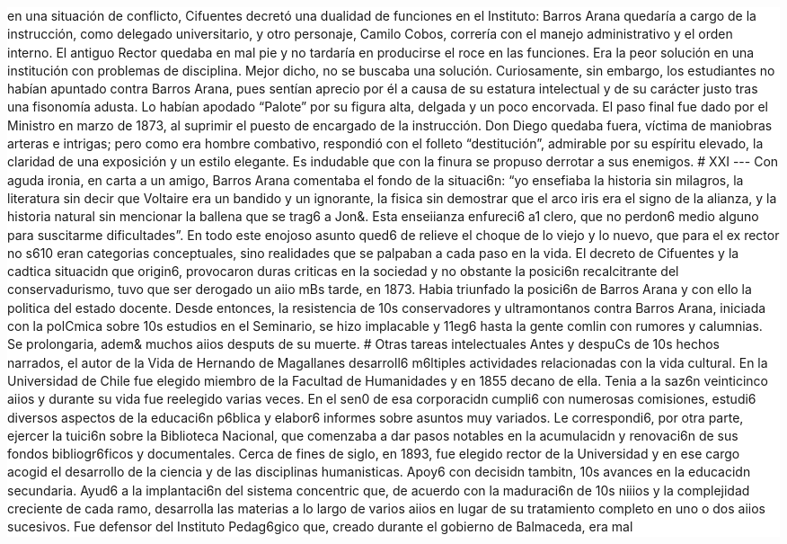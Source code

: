en una situación de conflicto, Cifuentes decretó una dualidad de funciones en el Instituto: Barros Arana quedaría a cargo de la instrucción, como delegado universitario, y otro personaje, Camilo Cobos, correría con el manejo administrativo y el orden interno. El antiguo Rector quedaba en mal pie y no tardaría en producirse el roce en las funciones. Era la peor solución en una institución con problemas de disciplina. Mejor dicho, no se buscaba una solución. Curiosamente, sin embargo, los estudiantes no habían apuntado contra Barros Arana, pues sentían aprecio por él a causa de su estatura intelectual y de su carácter justo tras una fisonomía adusta. Lo habían apodado “Palote” por su figura alta, delgada y un poco encorvada. El paso final fue dado por el Ministro en marzo de 1873, al suprimir el puesto de encargado de la instrucción. Don Diego quedaba fuera, víctima de maniobras arteras e intrigas; pero como era hombre combativo, respondió con el folleto “destitución”, admirable por su espíritu elevado, la claridad de una exposición y un estilo elegante. Es indudable que con la finura se propuso derrotar a sus enemigos. # XXI --- Con aguda ironia, en carta a un amigo, Barros Arana comentaba el fondo de la situaci6n: “yo ensefiaba la historia sin milagros, la literatura sin decir que Voltaire era un bandido y un ignorante, la fisica sin demostrar que el arco iris era el signo de la alianza, y la historia natural sin mencionar la ballena que se trag6 a Jon&#x26;. Esta enseiianza enfureci6 a1 clero, que no perdon6 medio alguno para suscitarme dificultades”. En todo este enojoso asunto qued6 de relieve el choque de lo viejo y lo nuevo, que para el ex rector no s610 eran categorias conceptuales, sino realidades que se palpaban a cada paso en la vida. El decreto de Cifuentes y la cadtica situacidn que origin6, provocaron duras criticas en la sociedad y no obstante la posici6n recalcitrante del conservadurismo, tuvo que ser derogado un aiio mBs tarde, en 1873. Habia triunfado la posici6n de Barros Arana y con ello la politica del estado docente. Desde entonces, la resistencia de 10s conservadores y ultramontanos contra Barros Arana, iniciada con la polCmica sobre 10s estudios en el Seminario, se hizo implacable y 11eg6 hasta la gente comlin con rumores y calumnias. Se prolongaria, adem&#x26; muchos aiios desputs de su muerte. # Otras tareas intelectuales Antes y despuCs de 10s hechos narrados, el autor de la Vida de Hernando de Magallanes desarroll6 m6ltiples actividades relacionadas con la vida cultural. En la Universidad de Chile fue elegido miembro de la Facultad de Humanidades y en 1855 decano de ella. Tenia a la saz6n veinticinco aiios y durante su vida fue reelegido varias veces. En el sen0 de esa corporacidn cumpli6 con numerosas comisiones, estudi6 diversos aspectos de la educaci6n p6blica y elabor6 informes sobre asuntos muy variados. Le correspondi6, por otra parte, ejercer la tuici6n sobre la Biblioteca Nacional, que comenzaba a dar pasos notables en la acumulacidn y renovaci6n de sus fondos bibliogr6ficos y documentales. Cerca de fines de siglo, en 1893, fue elegido rector de la Universidad y en ese cargo acogid el desarrollo de la ciencia y de las disciplinas humanisticas. Apoy6 con decisidn tambitn, 10s avances en la educacidn secundaria. Ayud6 a la implantaci6n del sistema concentric que, de acuerdo con la maduraci6n de 10s niiios y la complejidad creciente de cada ramo, desarrolla las materias a lo largo de varios aiios en lugar de su tratamiento completo en uno o dos aiios sucesivos. Fue defensor del Instituto Pedag6gico que, creado durante el gobierno de Balmaceda, era mal